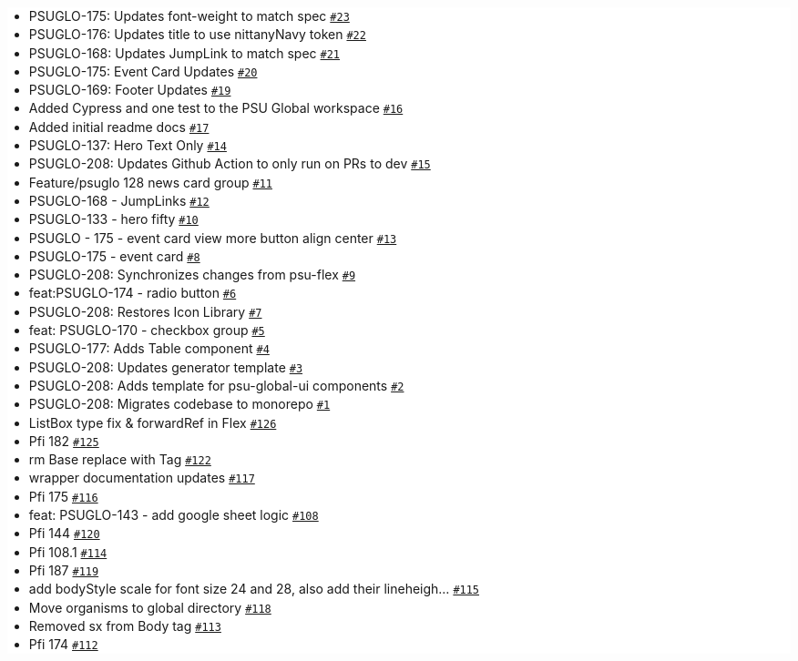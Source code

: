 - PSUGLO-175: Updates font-weight to match spec [`#23`](https://github.com/Penn-State-Web-and-Digital/psu-flex-mono/pull/23)
- PSUGLO-176: Updates title to use nittanyNavy token [`#22`](https://github.com/Penn-State-Web-and-Digital/psu-flex-mono/pull/22)
- PSUGLO-168: Updates JumpLink to match spec [`#21`](https://github.com/Penn-State-Web-and-Digital/psu-flex-mono/pull/21)
- PSUGLO-175: Event Card Updates [`#20`](https://github.com/Penn-State-Web-and-Digital/psu-flex-mono/pull/20)
- PSUGLO-169: Footer Updates [`#19`](https://github.com/Penn-State-Web-and-Digital/psu-flex-mono/pull/19)
- Added Cypress and one test to the PSU Global workspace [`#16`](https://github.com/Penn-State-Web-and-Digital/psu-flex-mono/pull/16)
- Added initial readme docs [`#17`](https://github.com/Penn-State-Web-and-Digital/psu-flex-mono/pull/17)
- PSUGLO-137: Hero Text Only [`#14`](https://github.com/Penn-State-Web-and-Digital/psu-flex-mono/pull/14)
- PSUGLO-208: Updates Github Action to only run on PRs to dev [`#15`](https://github.com/Penn-State-Web-and-Digital/psu-flex-mono/pull/15)
- Feature/psuglo 128 news card group [`#11`](https://github.com/Penn-State-Web-and-Digital/psu-flex-mono/pull/11)
- PSUGLO-168 - JumpLinks [`#12`](https://github.com/Penn-State-Web-and-Digital/psu-flex-mono/pull/12)
- PSUGLO-133 - hero fifty [`#10`](https://github.com/Penn-State-Web-and-Digital/psu-flex-mono/pull/10)
- PSUGLO - 175 - event card view more button align center [`#13`](https://github.com/Penn-State-Web-and-Digital/psu-flex-mono/pull/13)
- PSUGLO-175 - event card [`#8`](https://github.com/Penn-State-Web-and-Digital/psu-flex-mono/pull/8)
- PSUGLO-208: Synchronizes changes from psu-flex [`#9`](https://github.com/Penn-State-Web-and-Digital/psu-flex-mono/pull/9)
- feat:PSUGLO-174 - radio button [`#6`](https://github.com/Penn-State-Web-and-Digital/psu-flex-mono/pull/6)
- PSUGLO-208: Restores Icon Library [`#7`](https://github.com/Penn-State-Web-and-Digital/psu-flex-mono/pull/7)
- feat: PSUGLO-170 - checkbox group [`#5`](https://github.com/Penn-State-Web-and-Digital/psu-flex-mono/pull/5)
- PSUGLO-177: Adds Table component [`#4`](https://github.com/Penn-State-Web-and-Digital/psu-flex-mono/pull/4)
- PSUGLO-208: Updates generator template [`#3`](https://github.com/Penn-State-Web-and-Digital/psu-flex-mono/pull/3)
- PSUGLO-208: Adds template for psu-global-ui components [`#2`](https://github.com/Penn-State-Web-and-Digital/psu-flex-mono/pull/2)
- PSUGLO-208: Migrates codebase to monorepo [`#1`](https://github.com/Penn-State-Web-and-Digital/psu-flex-mono/pull/1)
- ListBox type fix & forwardRef in Flex [`#126`](https://github.com/Penn-State-Web-and-Digital/psu-flex-mono/pull/126)
- Pfi 182 [`#125`](https://github.com/Penn-State-Web-and-Digital/psu-flex-mono/pull/125)
- rm Base replace with Tag [`#122`](https://github.com/Penn-State-Web-and-Digital/psu-flex-mono/pull/122)
- wrapper documentation updates [`#117`](https://github.com/Penn-State-Web-and-Digital/psu-flex-mono/pull/117)
- Pfi 175 [`#116`](https://github.com/Penn-State-Web-and-Digital/psu-flex-mono/pull/116)
- feat: PSUGLO-143 - add google sheet logic [`#108`](https://github.com/Penn-State-Web-and-Digital/psu-flex-mono/pull/108)
- Pfi 144 [`#120`](https://github.com/Penn-State-Web-and-Digital/psu-flex-mono/pull/120)
- Pfi 108.1 [`#114`](https://github.com/Penn-State-Web-and-Digital/psu-flex-mono/pull/114)
- Pfi 187 [`#119`](https://github.com/Penn-State-Web-and-Digital/psu-flex-mono/pull/119)
- add bodyStyle scale for font size 24 and 28, also add their lineheigh… [`#115`](https://github.com/Penn-State-Web-and-Digital/psu-flex-mono/pull/115)
- Move organisms to global directory [`#118`](https://github.com/Penn-State-Web-and-Digital/psu-flex-mono/pull/118)
- Removed sx from Body tag [`#113`](https://github.com/Penn-State-Web-and-Digital/psu-flex-mono/pull/113)
- Pfi 174 [`#112`](https://github.com/Penn-State-Web-and-Digital/psu-flex-mono/pull/112)